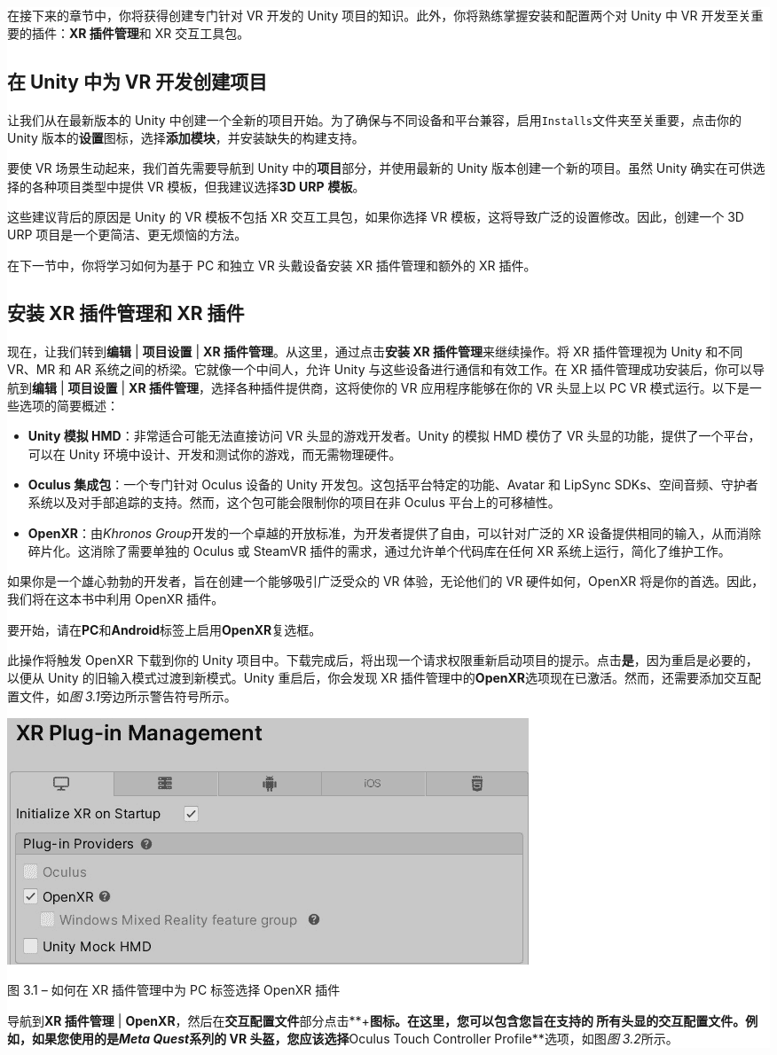 在接下来的章节中，你将获得创建专门针对 VR 开发的 Unity 项目的知识。此外，你将熟练掌握安装和配置两个对 Unity 中 VR 开发至关重要的插件：**XR 插件管理**和 XR 交互工具包。

## 在 Unity 中为 VR 开发创建项目

让我们从在最新版本的 Unity 中创建一个全新的项目开始。为了确保与不同设备和平台兼容，启用`Installs`文件夹至关重要，点击你的 Unity 版本的**设置**图标，选择**添加模块**，并安装缺失的构建支持。

要使 VR 场景生动起来，我们首先需要导航到 Unity 中的**项目**部分，并使用最新的 Unity 版本创建一个新的项目。虽然 Unity 确实在可供选择的各种项目类型中提供 VR 模板，但我建议选择**3D URP** **模板**。

这些建议背后的原因是 Unity 的 VR 模板不包括 XR 交互工具包，如果你选择 VR 模板，这将导致广泛的设置修改。因此，创建一个 3D URP 项目是一个更简洁、更无烦恼的方法。

在下一节中，你将学习如何为基于 PC 和独立 VR 头戴设备安装 XR 插件管理和额外的 XR 插件。

## 安装 XR 插件管理和 XR 插件

现在，让我们转到**编辑** | **项目设置** | **XR 插件管理**。从这里，通过点击**安装 XR 插件管理**来继续操作。将 XR 插件管理视为 Unity 和不同 VR、MR 和 AR 系统之间的桥梁。它就像一个中间人，允许 Unity 与这些设备进行通信和有效工作。在 XR 插件管理成功安装后，你可以导航到**编辑** | **项目设置** | **XR 插件管理**，选择各种插件提供商，这将使你的 VR 应用程序能够在你的 VR 头显上以 PC VR 模式运行。以下是一些选项的简要概述：

+   **Unity 模拟 HMD**：非常适合可能无法直接访问 VR 头显的游戏开发者。Unity 的模拟 HMD 模仿了 VR 头显的功能，提供了一个平台，可以在 Unity 环境中设计、开发和测试你的游戏，而无需物理硬件。

+   **Oculus 集成包**：一个专门针对 Oculus 设备的 Unity 开发包。这包括平台特定的功能、Avatar 和 LipSync SDKs、空间音频、守护者系统以及对手部追踪的支持。然而，这个包可能会限制你的项目在非 Oculus 平台上的可移植性。

+   **OpenXR**：由*Khronos Group*开发的一个卓越的开放标准，为开发者提供了自由，可以针对广泛的 XR 设备提供相同的输入，从而消除碎片化。这消除了需要单独的 Oculus 或 SteamVR 插件的需求，通过允许单个代码库在任何 XR 系统上运行，简化了维护工作。

如果你是一个雄心勃勃的开发者，旨在创建一个能够吸引广泛受众的 VR 体验，无论他们的 VR 硬件如何，OpenXR 将是你的首选。因此，我们将在这本书中利用 OpenXR 插件。

要开始，请在**PC**和**Android**标签上启用**OpenXR**复选框。

此操作将触发 OpenXR 下载到你的 Unity 项目中。下载完成后，将出现一个请求权限重新启动项目的提示。点击**是**，因为重启是必要的，以便从 Unity 的旧输入模式过渡到新模式。Unity 重启后，你会发现 XR 插件管理中的**OpenXR**选项现在已激活。然而，还需要添加交互配置文件，如*图 3.1*旁边所示警告符号所示。

![图 3.1 – 如何在 XR 插件管理中为 PC 标签选择 OpenXR 插件](img/B20869_03_01.jpg)

图 3.1 – 如何在 XR 插件管理中为 PC 标签选择 OpenXR 插件

导航到**XR 插件管理** | **OpenXR**，然后在**交互配置文件**部分点击**+**图标。在这里，您可以包含您旨在支持的 所有头显的交互配置文件。例如，如果您使用的是*Meta Quest*系列的 VR 头盔，您应该选择**Oculus Touch Controller Profile**选项，如图*图 3.2*所示。

